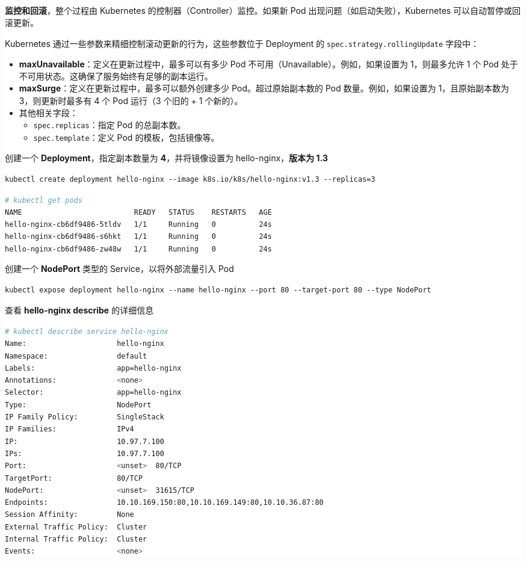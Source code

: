 

**监控和回滚**，整个过程由 Kubernetes 的控制器（Controller）监控。如果新 Pod 出现问题（如启动失败），Kubernetes 可以自动暂停或回滚更新。



Kubernetes 通过一些参数来精细控制滚动更新的行为，这些参数位于 Deployment 的 `spec.strategy.rollingUpdate` 字段中：

- **maxUnavailable**：定义在更新过程中，最多可以有多少 Pod 不可用（Unavailable）。例如，如果设置为 1，则最多允许 1 个 Pod 处于不可用状态。这确保了服务始终有足够的副本运行。
- **maxSurge**：定义在更新过程中，最多可以额外创建多少 Pod。超过原始副本数的 Pod 数量。例如，如果设置为 1，且原始副本数为 3，则更新时最多有 4 个 Pod 运行（3 个旧的 + 1 个新的）。
- 其他相关字段：
    - `spec.replicas`：指定 Pod 的总副本数。
    - `spec.template`：定义 Pod 的模板，包括镜像等。



创建一个 **Deployment**，指定副本数量为 **4**，并将镜像设置为 hello-nginx，**版本为 1.3**

```
kubectl create deployment hello-nginx --image k8s.io/k8s/hello-nginx:v1.3 --replicas=3
```



```bash
# kubectl get pods
NAME                          READY   STATUS    RESTARTS   AGE
hello-nginx-cb6df9486-5tldv   1/1     Running   0          24s
hello-nginx-cb6df9486-s6hkt   1/1     Running   0          24s
hello-nginx-cb6df9486-zw48w   1/1     Running   0          24s
```



创建一个 **NodePort** 类型的 Service，以将外部流量引入 Pod

```
kubectl expose deployment hello-nginx --name hello-nginx --port 80 --target-port 80 --type NodePort
```



查看 **hello-nginx describe** 的详细信息

```bash
# kubectl describe service hello-nginx 
Name:                     hello-nginx
Namespace:                default
Labels:                   app=hello-nginx
Annotations:              <none>
Selector:                 app=hello-nginx
Type:                     NodePort
IP Family Policy:         SingleStack
IP Families:              IPv4
IP:                       10.97.7.100
IPs:                      10.97.7.100
Port:                     <unset>  80/TCP
TargetPort:               80/TCP
NodePort:                 <unset>  31615/TCP
Endpoints:                10.10.169.150:80,10.10.169.149:80,10.10.36.87:80
Session Affinity:         None
External Traffic Policy:  Cluster
Internal Traffic Policy:  Cluster
Events:                   <none>
```
